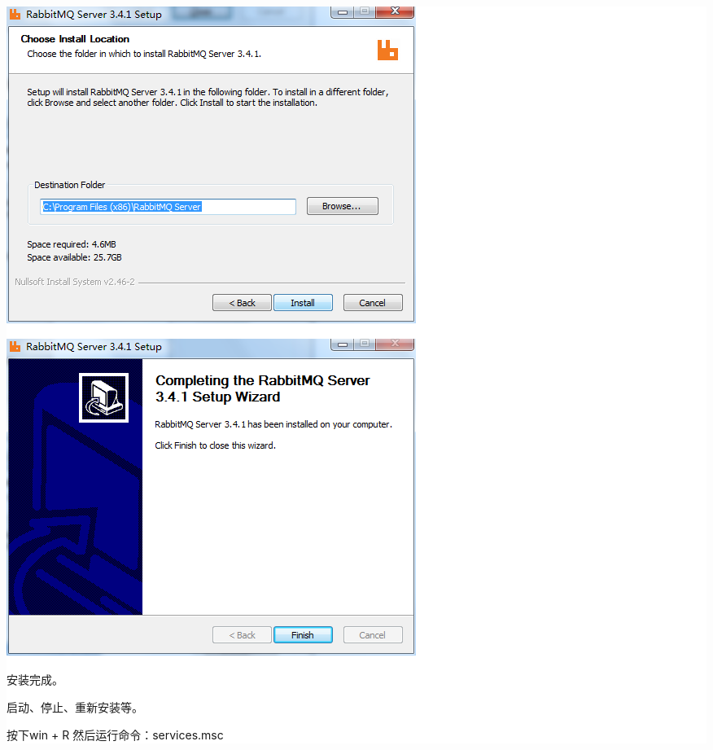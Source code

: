  ![img](assets/clip_image008.png)

 ![img](assets/clip_image009.png)

安装完成。

 

 

启动、停止、重新安装等。

 

按下win + R 然后运行命令：services.msc
